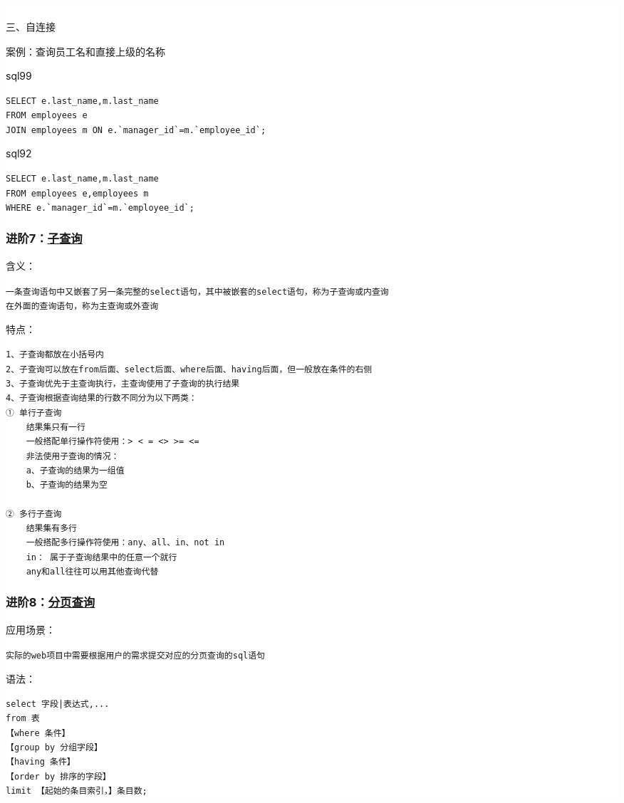 
​	
三、自连接

案例：查询员工名和直接上级的名称

sql99

	SELECT e.last_name,m.last_name
	FROM employees e
	JOIN employees m ON e.`manager_id`=m.`employee_id`;

sql92


	SELECT e.last_name,m.last_name
	FROM employees e,employees m 
	WHERE e.`manager_id`=m.`employee_id`;

### 进阶7：[子查询](/code/3.子查询.sql)

含义：

	一条查询语句中又嵌套了另一条完整的select语句，其中被嵌套的select语句，称为子查询或内查询
	在外面的查询语句，称为主查询或外查询

特点：

	1、子查询都放在小括号内
	2、子查询可以放在from后面、select后面、where后面、having后面，但一般放在条件的右侧
	3、子查询优先于主查询执行，主查询使用了子查询的执行结果
	4、子查询根据查询结果的行数不同分为以下两类：
	① 单行子查询
		结果集只有一行
		一般搭配单行操作符使用：> < = <> >= <= 
		非法使用子查询的情况：
		a、子查询的结果为一组值
		b、子查询的结果为空
		
	② 多行子查询
		结果集有多行
		一般搭配多行操作符使用：any、all、in、not in
		in： 属于子查询结果中的任意一个就行
		any和all往往可以用其他查询代替

###  进阶8：[分页查询](/code/3.分页查询.sql)

应用场景：

	实际的web项目中需要根据用户的需求提交对应的分页查询的sql语句

语法：

	select 字段|表达式,...
	from 表
	【where 条件】
	【group by 分组字段】
	【having 条件】
	【order by 排序的字段】
	limit 【起始的条目索引，】条目数;

